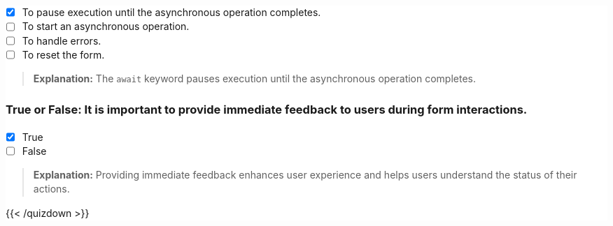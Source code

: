 - [x] To pause execution until the asynchronous operation completes.
- [ ] To start an asynchronous operation.
- [ ] To handle errors.
- [ ] To reset the form.

> **Explanation:** The `await` keyword pauses execution until the asynchronous operation completes.

### True or False: It is important to provide immediate feedback to users during form interactions.

- [x] True
- [ ] False

> **Explanation:** Providing immediate feedback enhances user experience and helps users understand the status of their actions.

{{< /quizdown >}}
